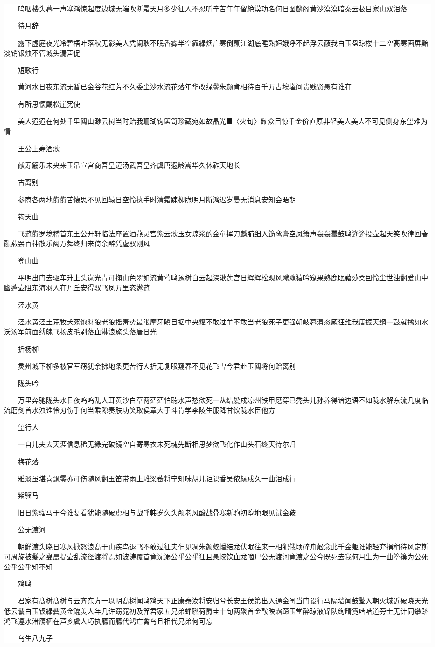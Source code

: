 　　呜咽楼头暮一声塞鸿惊起度边城无端吹断霜天月多少征人不忍听辛苦年年留絶漠功名何日图麟阁黄沙漠漠暗秦云极目家山双泪落

　　待月辞

　　露下虚庭夜光冷碧梧叶落秋无影美人凭阑耿不眠香雾半空霏緑烟广寒倒蘸江湖底睡熟姮娥呼不起浮云蔽我白玉盘琼楼十二空髙寒画屏黯淡销银烛不管城头漏声促

　　短歌行

　　黄河水日夜东流无暂已金谷花红芳不久委尘沙水流花落年华改绿鬓朱颜肯相待百千万古埃壒间贵贱贤愚有谁在

　　有所思懐戴松崖宪使

　　美人迢迢在何处千里闗山渺云树当时贻我珊瑚钩箧笥珍藏宛如故晶光■〈火旬〉耀众目惊千金价直原非轻美人美人不可见侧身东望难为情

　　王公上寿酒歌

　　献寿觞乐未央来玉帛宣宫商吾皇迈汤武吾皇齐虞唐遐龄嵩华久休祚天地长

　　古离别

　　参商各两地欝欝苦懐思不见回辕日空怜执手时清霜踈栁脆明月断鸿迟岁晏无消息安知会晤期

　　钧天曲

　　飞逰欝罗境稽首东王公开轩临法座置酒燕灵宫紫云歌玉女琼浆酌金童挥刀麟脯细入筯鸾膏空凤箫声袅袅鼍鼓鸣逄逄投壶起天笑吹律回春融燕罢百神散乐阕万舞终归来倚余醉凭虚驭刚风

　　登山曲

　　平明出门去驱车升上头岚光青可掬山色翠如流黄莺鸣逺树白云起深湫莲宫日辉辉松观风飕飕猿吟窥果熟鹿眠藉莎柔囙怜尘世浊翻爱山中幽蓬壶阻东海羽人在丹丘安得驭飞凤万里恣遨逰

　　泾水黄

　　泾水黄泾土荒牧犬豕饱豺狼老狼摇毒势最张摩牙瞋目据中央貛不敢过羊不敢当老狼死子更强朝岐暮渭恣厥狂维我唐振天纲一鼓就擒如水沃汤军前面缚魄飞扬皮毛剥落血淋浪旄头落唐日光

　　折杨栁

　　灵州城下栁多被官军窃犹余拂地条更苦行人折无复眼窥春不见花飞雪今君赴玉闗将何赠离别

　　陇头吟

　　万里奔驰陇头水日夜呜呜乱人耳黄沙白草两茫茫怕聴水声愁欲死一从结髪戍凉州铁甲磨穿已秃头儿孙养得谙边语不如陇水解东流几度临流磨剑首水浊谁怜刃伤手何当乘隙奏肤功笑取侯章大于斗肯学李陵生服降甘饮陇水臣他方

　　望行人

　　一自儿夫去天涯信息稀无縁完破镜空自寄寒衣未死魂先断相思梦欲飞化作山头石终天待尔归

　　梅花落

　　雅淡虽堪喜飘零亦可伤随风翻玉笛带雨上雕梁蕃将宁知味胡儿讵识香吴侬縁戍久一曲泪成行

　　紫骝马

　　旧日紫骝马于今谁复看犹能随破虏相与战呼韩岁久头颅老风酸战骨寒新驹初堕地眼见试金鞍

　　公无渡河

　　朝鲜渡头晓日寒风掀怒浪髙于山疾鸟退飞不敢过征夫乍见凋朱颜蛟蟠结龙伏眠往来一相犯俄顷碎舟舩念此千金躯谁能轻弃捐稍待风定斯可周旋被髪之叟晨提壶乱流径渡将焉如波涛覆首竟沈溺公乎公乎狂且愚蛟饮血龙啮尸公无渡河竟渡之公今既死去我何用生为一曲箜篌为公死公乎公乎知不知

　　鸡鸣

　　君家有髙树髙树与云齐东方一以明髙树闻鸣鸡天下正康泰汝将安归兮长安王侯第出入通金闺当门设行马隔墙闻鼓鼙入朝火城近破晓天光低云鬟白玉钗緑鬓黄金鎞羙人年几许窈窕初及笄君家五兄弟蝉聮荷爵圭十旬两聚首金鞍映霜蹄玉堂醉琼液锦队绚晴霓唶唶道旁士无计同攀跻鸿飞遵水渚鴈栖在芦乡虞人巧执鴈而鴈代鸿亡禽鸟且相代兄弟何可忘

　　乌生八九子
